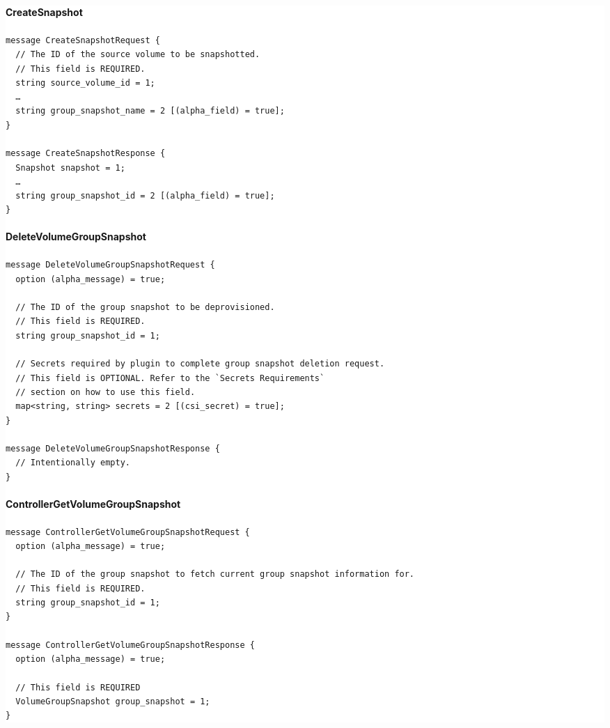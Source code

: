 #### CreateSnapshot

```
message CreateSnapshotRequest {
  // The ID of the source volume to be snapshotted.
  // This field is REQUIRED.
  string source_volume_id = 1;
  …
  string group_snapshot_name = 2 [(alpha_field) = true];
}

message CreateSnapshotResponse {
  Snapshot snapshot = 1;
  …
  string group_snapshot_id = 2 [(alpha_field) = true];
}
```

#### DeleteVolumeGroupSnapshot

```
message DeleteVolumeGroupSnapshotRequest {
  option (alpha_message) = true;

  // The ID of the group snapshot to be deprovisioned.
  // This field is REQUIRED.
  string group_snapshot_id = 1;

  // Secrets required by plugin to complete group snapshot deletion request.
  // This field is OPTIONAL. Refer to the `Secrets Requirements`
  // section on how to use this field.
  map<string, string> secrets = 2 [(csi_secret) = true];
}

message DeleteVolumeGroupSnapshotResponse {
  // Intentionally empty.
}
```

#### ControllerGetVolumeGroupSnapshot

```
message ControllerGetVolumeGroupSnapshotRequest {
  option (alpha_message) = true;

  // The ID of the group snapshot to fetch current group snapshot information for.
  // This field is REQUIRED.
  string group_snapshot_id = 1;
}

message ControllerGetVolumeGroupSnapshotResponse {
  option (alpha_message) = true;

  // This field is REQUIRED
  VolumeGroupSnapshot group_snapshot = 1;
}
```


[kubernetes.io]: https://kubernetes.io/
[kubernetes/enhancements]: https://git.k8s.io/enhancements
[kubernetes/kubernetes]: https://git.k8s.io/kubernetes
[kubernetes/website]: https://git.k8s.io/website
[supported limits]: https://git.k8s.io/community//sig-scalability/configs-and-limits/thresholds.md
[existing SLIs/SLOs]: https://git.k8s.io/community/sig-scalability/slos/slos.md#kubernetes-slisslos